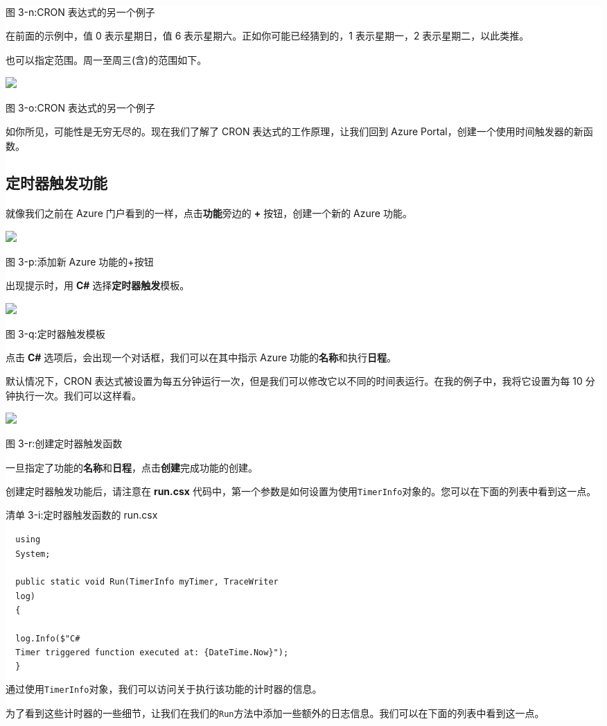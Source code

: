 图 3-n:CRON 表达式的另一个例子

在前面的示例中，值 0 表示星期日，值 6 表示星期六。正如你可能已经猜到的，1 表示星期一，2 表示星期二，以此类推。

也可以指定范围。周一至周三(含)的范围如下。

![](../Images/image055.png)

图 3-o:CRON 表达式的另一个例子

如你所见，可能性是无穷无尽的。现在我们了解了 CRON 表达式的工作原理，让我们回到 Azure Portal，创建一个使用时间触发器的新函数。

## 定时器触发功能

就像我们之前在 Azure 门户看到的一样，点击**功能**旁边的 **+** 按钮，创建一个新的 Azure 功能。

![](../Images/image056.png)

图 3-p:添加新 Azure 功能的+按钮

出现提示时，用 **C#** 选择**定时器触发**模板。

![](../Images/image057.png)

图 3-q:定时器触发模板

点击 **C#** 选项后，会出现一个对话框，我们可以在其中指示 Azure 功能的**名称**和执行**日程**。

默认情况下，CRON 表达式被设置为每五分钟运行一次，但是我们可以修改它以不同的时间表运行。在我的例子中，我将它设置为每 10 分钟执行一次。我们可以这样看。

![](../Images/image058.png)

图 3-r:创建定时器触发函数

一旦指定了功能的**名称**和**日程**，点击**创建**完成功能的创建。

创建定时器触发功能后，请注意在 **run.csx** 代码中，第一个参数是如何设置为使用`TimerInfo`对象的。您可以在下面的列表中看到这一点。

清单 3-i:定时器触发函数的 run.csx

```
  using
  System;

  public static void Run(TimerInfo myTimer, TraceWriter
  log)
  {

  log.Info($"C#
  Timer triggered function executed at: {DateTime.Now}");
  }

```

通过使用`TimerInfo`对象，我们可以访问关于执行该功能的计时器的信息。

为了看到这些计时器的一些细节，让我们在我们的`Run`方法中添加一些额外的日志信息。我们可以在下面的列表中看到这一点。
